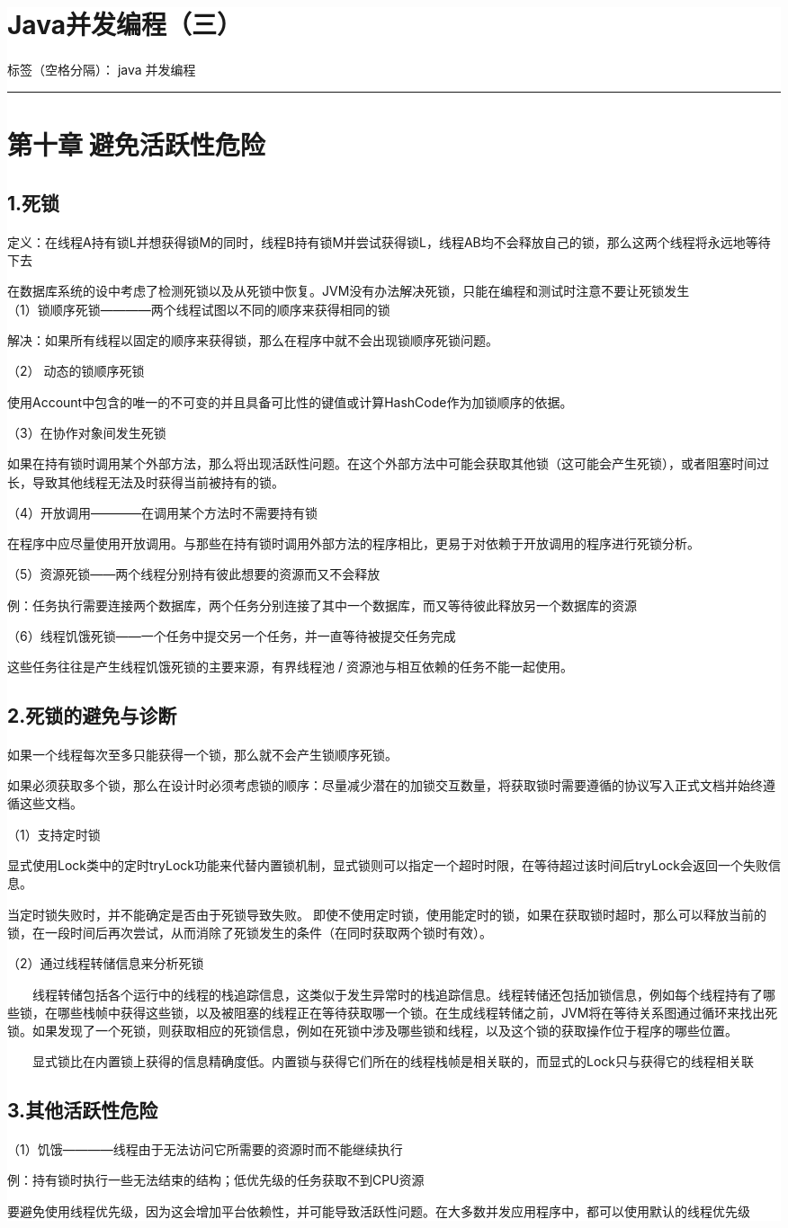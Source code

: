﻿# Java并发编程（三）

标签（空格分隔）： java 并发编程

---
<h1>第十章  避免活跃性危险</h1>

<h2>1.死锁</h2>
定义：在线程A持有锁L并想获得锁M的同时，线程B持有锁M并尝试获得锁L，线程AB均不会释放自己的锁，那么这两个线程将永远地等待下去</br>

在数据库系统的设中考虑了检测死锁以及从死锁中恢复。JVM没有办法解决死锁，只能在编程和测试时注意不要让死锁发生</br>
（1）锁顺序死锁————两个线程试图以不同的顺序来获得相同的锁</br>

解决：如果所有线程以固定的顺序来获得锁，那么在程序中就不会出现锁顺序死锁问题。</br>

（2） 动态的锁顺序死锁  </br>

使用Account中包含的唯一的不可变的并且具备可比性的键值或计算HashCode作为加锁顺序的依据。</br>

（3）在协作对象间发生死锁</br>

如果在持有锁时调用某个外部方法，那么将出现活跃性问题。在这个外部方法中可能会获取其他锁（这可能会产生死锁），或者阻塞时间过长，导致其他线程无法及时获得当前被持有的锁。</br>

（4）开放调用————在调用某个方法时不需要持有锁</br>

在程序中应尽量使用开放调用。与那些在持有锁时调用外部方法的程序相比，更易于对依赖于开放调用的程序进行死锁分析。</br>

（5）资源死锁——两个线程分别持有彼此想要的资源而又不会释放</br>

例：任务执行需要连接两个数据库，两个任务分别连接了其中一个数据库，而又等待彼此释放另一个数据库的资源

（6）线程饥饿死锁——一个任务中提交另一个任务，并一直等待被提交任务完成</br>

这些任务往往是产生线程饥饿死锁的主要来源，有界线程池 / 资源池与相互依赖的任务不能一起使用。</br>

<h2>2.死锁的避免与诊断</h2>
如果一个线程每次至多只能获得一个锁，那么就不会产生锁顺序死锁。</br>

如果必须获取多个锁，那么在设计时必须考虑锁的顺序：尽量减少潜在的加锁交互数量，将获取锁时需要遵循的协议写入正式文档并始终遵循这些文档。</br>

（1）支持定时锁</br>

显式使用Lock类中的定时tryLock功能来代替内置锁机制，显式锁则可以指定一个超时时限，在等待超过该时间后tryLock会返回一个失败信息。</br>

当定时锁失败时，并不能确定是否由于死锁导致失败。
即使不使用定时锁，使用能定时的锁，如果在获取锁时超时，那么可以释放当前的锁，在一段时间后再次尝试，从而消除了死锁发生的条件（在同时获取两个锁时有效）。</br>


（2）通过线程转储信息来分析死锁</br>

　　线程转储包括各个运行中的线程的栈追踪信息，这类似于发生异常时的栈追踪信息。线程转储还包括加锁信息，例如每个线程持有了哪些锁，在哪些栈帧中获得这些锁，以及被阻塞的线程正在等待获取哪一个锁。在生成线程转储之前，JVM将在等待关系图通过循环来找出死锁。如果发现了一个死锁，则获取相应的死锁信息，例如在死锁中涉及哪些锁和线程，以及这个锁的获取操作位于程序的哪些位置。</br>

　　显式锁比在内置锁上获得的信息精确度低。内置锁与获得它们所在的线程栈帧是相关联的，而显式的Lock只与获得它的线程相关联</br>


<h2>3.其他活跃性危险</h2>
（1）饥饿————线程由于无法访问它所需要的资源时而不能继续执行</br>

例：持有锁时执行一些无法结束的结构；低优先级的任务获取不到CPU资源</br>

要避免使用线程优先级，因为这会增加平台依赖性，并可能导致活跃性问题。在大多数并发应用程序中，都可以使用默认的线程优先级</br>

